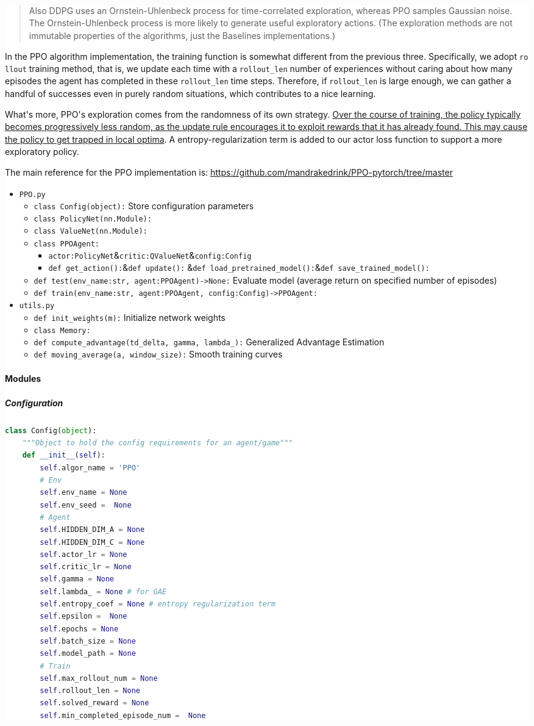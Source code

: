 > Also DDPG uses an Ornstein-Uhlenbeck process for time-correlated exploration, whereas PPO samples Gaussian noise. The Ornstein-Uhlenbeck process is more likely to generate useful exploratory actions. (The exploration methods are not immutable properties of the algorithms, just the Baselines implementations.)

In the PPO algorithm implementation, the training function is somewhat different from the previous three. Specifically, we adopt `rollout` training method, that is, we update each time with a `rollout_len` number of experiences without caring about how many episodes the agent has completed in these `rollout_len` time steps. Therefore, if `rollout_len` is large enough, we can gather a handful of successes even in purely random situations, which contributes to a nice learning.

What's more, PPO's exploration comes from the randomness of its own strategy. [Over the course of training, the policy typically becomes progressively less random, as the update rule encourages it to exploit rewards that it has already found. This may cause the policy to get trapped in local optima](https://spinningup.openai.com/en/latest/algorithms/ppo.html). A entropy-regularization term is added to our actor loss function to support a more exploratory policy.

The main reference for the PPO implementation is: <https://github.com/mandrakedrink/PPO-pytorch/tree/master>

- `PPO.py`
  - `class Config(object):` Store configuration parameters
  - `class PolicyNet(nn.Module):`
  - `class ValueNet(nn.Module):`
  - `class PPOAgent:`
    - `actor:PolicyNet`&`critic:QValueNet`&`config:Config`
    - `def get_action():`&`def update():` &`def load_pretrained_model():`&`def save_trained_model():`
  - `def test(env_name:str, agent:PPOAgent)->None:` Evaluate model (average return on specified number of episodes)
  - `def train(env_name:str, agent:PPOAgent, config:Config)->PPOAgent:`
- `utils.py`
  - `def init_weights(m):` Initialize network weights
  - `class Memory:`
  - `def compute_advantage(td_delta, gamma, lambda_):` Generalized Advantage Estimation
  - `def moving_average(a, window_size):` Smooth training curves



#### Modules

##### Configuration

```python
class Config(object):
    """Object to hold the config requirements for an agent/game"""
    def __init__(self):
        self.algor_name = 'PPO'
        # Env
        self.env_name = None
        self.env_seed =  None
        # Agent
        self.HIDDEN_DIM_A = None
        self.HIDDEN_DIM_C = None
        self.actor_lr = None
        self.critic_lr = None
        self.gamma = None
        self.lambda_ = None # for GAE
        self.entropy_coef = None # entropy regularization term
        self.epsilon =  None
        self.epochs = None
        self.batch_size = None
        self.model_path = None
        # Train
        self.max_rollout_num = None
        self.rollout_len = None
        self.solved_reward = None
        self.min_completed_episode_num =  None
```